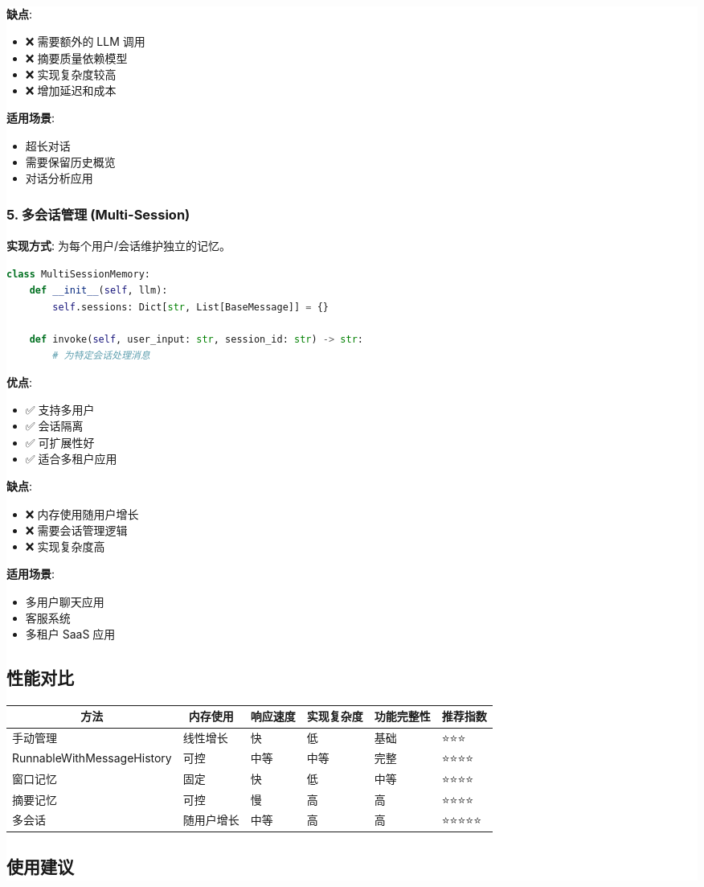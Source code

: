 **缺点**:
- ❌ 需要额外的 LLM 调用
- ❌ 摘要质量依赖模型
- ❌ 实现复杂度较高
- ❌ 增加延迟和成本

**适用场景**:
- 超长对话
- 需要保留历史概览
- 对话分析应用

### 5. 多会话管理 (Multi-Session)

**实现方式**: 为每个用户/会话维护独立的记忆。

```python
class MultiSessionMemory:
    def __init__(self, llm):
        self.sessions: Dict[str, List[BaseMessage]] = {}
    
    def invoke(self, user_input: str, session_id: str) -> str:
        # 为特定会话处理消息
```

**优点**:
- ✅ 支持多用户
- ✅ 会话隔离
- ✅ 可扩展性好
- ✅ 适合多租户应用

**缺点**:
- ❌ 内存使用随用户增长
- ❌ 需要会话管理逻辑
- ❌ 实现复杂度高

**适用场景**:
- 多用户聊天应用
- 客服系统
- 多租户 SaaS 应用

## 性能对比

| 方法 | 内存使用 | 响应速度 | 实现复杂度 | 功能完整性 | 推荐指数 |
|------|----------|----------|------------|------------|----------|
| 手动管理 | 线性增长 | 快 | 低 | 基础 | ⭐⭐⭐ |
| RunnableWithMessageHistory | 可控 | 中等 | 中等 | 完整 | ⭐⭐⭐⭐ |
| 窗口记忆 | 固定 | 快 | 低 | 中等 | ⭐⭐⭐⭐ |
| 摘要记忆 | 可控 | 慢 | 高 | 高 | ⭐⭐⭐⭐ |
| 多会话 | 随用户增长 | 中等 | 高 | 高 | ⭐⭐⭐⭐⭐ |

## 使用建议
